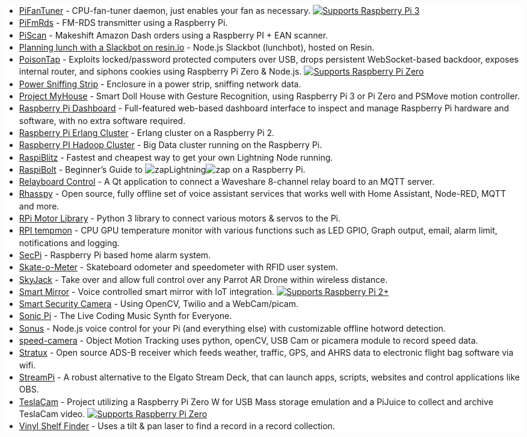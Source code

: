 *   [PiFanTuner](https://github.com/winkidney/PIFanTuner) - CPU-fan-tuner daemon, just enables your fan as necessary. [![Supports Raspberry Pi 3](/thibmaek/awesome-raspberry-pi/raw/master/media/badges/rpi-3.png)](/thibmaek/awesome-raspberry-pi/blob/master/media/badges/rpi-3.png)
*   [PiFmRds](https://github.com/ChristopheJacquet/PiFmRds) - FM-RDS transmitter using a Raspberry Pi.
*   [PiScan](http://denis.papathanasiou.org/posts/2015.05.30.post.html) - Makeshift Amazon Dash orders using a Raspberry PI + EAN scanner.
*   [Planning lunch with a Slackbot on resin.io](https://resin.io/blog/planning-lunch-with-a-slackbot-on-resin-io/) - Node.js Slackbot (lunchbot), hosted on Resin.
*   [PoisonTap](https://github.com/samyk/poisontap) - Exploits locked/password protected computers over USB, drops persistent WebSocket-based backdoor, exposes internal router, and siphons cookies using Raspberry Pi Zero & Node.js. [![Supports Raspberry Pi Zero](/thibmaek/awesome-raspberry-pi/raw/master/media/badges/rpi-0.png)](/thibmaek/awesome-raspberry-pi/blob/master/media/badges/rpi-0.png)
*   [Power Sniffing Strip](https://hackaday.com/2012/10/04/malicious-raspberry-pi-power-strip-looks-a-bit-scary/) - Enclosure in a power strip, sniffing network data.
*   [Project MyHouse](https://maxoffsky.com/research-progress/project-myhouse-a-smart-dollhouse-with-gesture-recognition/) - Smart Doll House with Gesture Recognition, using Raspberry Pi 3 or Pi Zero and PSMove motion controller.
*   [Raspberry Pi Dashboard](https://github.com/femto-code/Raspberry-Pi-Dashboard) - Full-featured web-based dashboard interface to inspect and manage Raspberry Pi hardware and software, with no extra software required.
*   [Raspberry Pi Erlang Cluster](https://medium.com/@pieterjan_m/erlang-pi2-arm-cluster-vs-xeon-vm-40871d35d356#.bpao66cm8) - Erlang cluster on a Raspberry Pi 2.
*   [Raspberry PI Hadoop Cluster](http://www.widriksson.com/raspberry-pi-hadoop-cluster/) - Big Data cluster running on the Raspberry Pi.
*   [RaspiBlitz](https://github.com/rootzoll/raspiblitz) - Fastest and cheapest way to get your own Lightning Node running.
*   [RaspiBolt](https://github.com/Stadicus/guides/tree/master/raspibolt) - Beginner’s Guide to ️![zap](https://github.githubassets.com/images/icons/emoji/unicode/26a1.png)Lightning️![zap](https://github.githubassets.com/images/icons/emoji/unicode/26a1.png) on a Raspberry Pi.
*   [Relayboard Control](https://github.com/leinir/relayboard-control) - A Qt application to connect a Waveshare 8-channel relay board to an MQTT server.
*   [Rhasspy](https://rhasspy.readthedocs.io) - Open source, fully offline set of voice assistant services that works well with Home Assistant, Node-RED, MQTT and more.
*   [RPi Motor Library](https://github.com/gavinlyonsrepo/RpiMotorLib) - Python 3 library to connect various motors & servos to the Pi.
*   [RPI tempmon](https://github.com/gavinlyonsrepo/raspberrypi_tempmon) - CPU GPU temperature monitor with various functions such as LED GPIO, Graph output, email, alarm limit, notifications and logging.
*   [SecPi](https://github.com/SecPi/SecPi) - Raspberry Pi based home alarm system.
*   [Skate-o-Meter](http://www.instructables.com/id/Skate-o-Meter/) - Skateboard odometer and speedometer with RFID user system.
*   [SkyJack](https://samy.pl/skyjack/) - Take over and allow full control over any Parrot AR Drone within wireless distance.
*   [Smart Mirror](https://github.com/evancohen/smart-mirror) - Voice controlled smart mirror with IoT integration. [![Supports Raspberry Pi 2+](/thibmaek/awesome-raspberry-pi/raw/master/media/badges/rpi-2+.png)](/thibmaek/awesome-raspberry-pi/blob/master/media/badges/rpi-2+.png)
*   [Smart Security Camera](https://www.pyimagesearch.com/2019/03/25/building-a-raspberry-pi-security-camera-with-opencv/) - Using OpenCV, Twilio and a WebCam/picam.
*   [Sonic Pi](https://github.com/samaaron/sonic-pi) - The Live Coding Music Synth for Everyone.
*   [Sonus](https://github.com/evancohen/sonus) - Node.js voice control for your Pi (and everything else) with customizable offline hotword detection.
*   [speed-camera](https://github.com/pageauc/speed-camera) - Object Motion Tracking uses python, openCV, USB Cam or picamera module to record speed data.
*   [Stratux](https://github.com/cyoung/stratux) - Open source ADS-B receiver which feeds weather, traffic, GPS, and AHRS data to electronic flight bag software via wifi.
*   [StreamPi](https://stream-pi.com/) - A robust alternative to the Elgato Stream Deck, that can launch apps, scripts, websites and control applications like OBS.
*   [TeslaCam](https://github.com/LelandSindt/teslacam) - Project utilizing a Raspberry Pi Zero W for USB Mass storage emulation and a PiJuice to collect and archive TeslaCam video. [![Supports Raspberry Pi Zero](/thibmaek/awesome-raspberry-pi/raw/master/media/badges/rpi-0.png)](/thibmaek/awesome-raspberry-pi/blob/master/media/badges/rpi-0.png)
*   [Vinyl Shelf Finder](https://valentingalea.github.io/vinyl-shelf-finder/) - Uses a tilt & pan laser to find a record in a record collection.